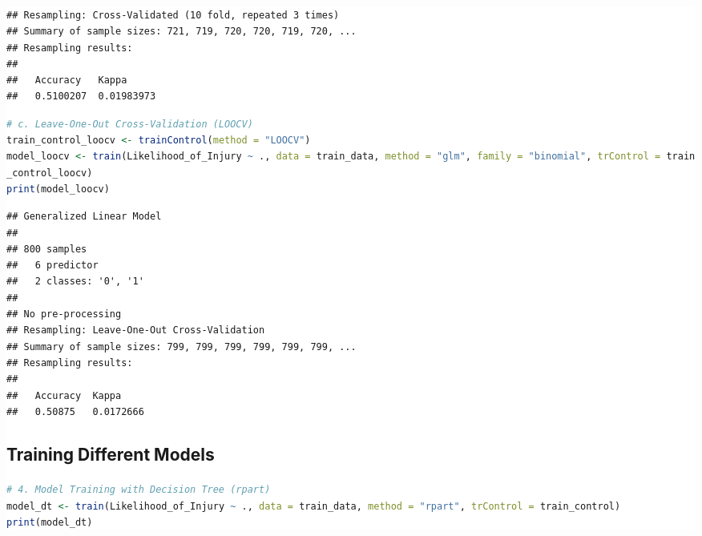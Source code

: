     ## Resampling: Cross-Validated (10 fold, repeated 3 times) 
    ## Summary of sample sizes: 721, 719, 720, 720, 719, 720, ... 
    ## Resampling results:
    ## 
    ##   Accuracy   Kappa     
    ##   0.5100207  0.01983973

``` r
# c. Leave-One-Out Cross-Validation (LOOCV)
train_control_loocv <- trainControl(method = "LOOCV")
model_loocv <- train(Likelihood_of_Injury ~ ., data = train_data, method = "glm", family = "binomial", trControl = train_control_loocv)
print(model_loocv)
```

    ## Generalized Linear Model 
    ## 
    ## 800 samples
    ##   6 predictor
    ##   2 classes: '0', '1' 
    ## 
    ## No pre-processing
    ## Resampling: Leave-One-Out Cross-Validation 
    ## Summary of sample sizes: 799, 799, 799, 799, 799, 799, ... 
    ## Resampling results:
    ## 
    ##   Accuracy  Kappa    
    ##   0.50875   0.0172666

## Training Different Models

``` r
# 4. Model Training with Decision Tree (rpart)
model_dt <- train(Likelihood_of_Injury ~ ., data = train_data, method = "rpart", trControl = train_control)
print(model_dt)
```
